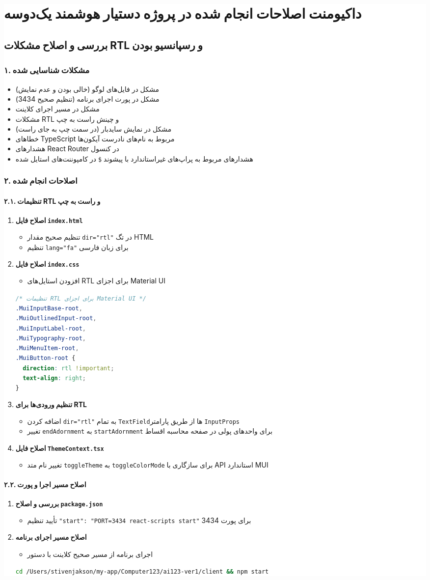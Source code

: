# داکیومنت اصلاحات انجام شده در پروژه دستیار هوشمند یک‌دو‌سه

## بررسی و اصلاح مشکلات RTL و رسپانسیو بودن

### ۱. مشکلات شناسایی شده
- مشکل در فایل‌های لوگو (خالی بودن و عدم نمایش)
- مشکل در پورت اجرای برنامه (تنظیم صحیح 3434)
- مشکل در مسیر اجرای کلاینت
- مشکلات RTL و چینش راست به چپ
- مشکل در نمایش سایدبار (در سمت چپ به جای راست)
- خطاهای TypeScript مربوط به نام‌های نادرست آیکون‌ها
- هشدارهای React Router در کنسول
- هشدارهای مربوط به پراپ‌های غیراستاندارد با پیشوند `$` در کامپوننت‌های استایل شده

### ۲. اصلاحات انجام شده

#### ۲.۱. تنظیمات RTL و راست به چپ
1. **اصلاح فایل `index.html`**
   - تنظیم صحیح مقدار `dir="rtl"` در تگ HTML
   - تنظیم `lang="fa"` برای زبان فارسی

2. **اصلاح فایل `index.css`**
   - افزودن استایل‌های RTL برای اجزای Material UI
   ```css
   /* تنظیمات RTL برای اجزای Material UI */
   .MuiInputBase-root,
   .MuiOutlinedInput-root,
   .MuiInputLabel-root,
   .MuiTypography-root,
   .MuiMenuItem-root,
   .MuiButton-root {
     direction: rtl !important;
     text-align: right;
   }
   ```

3. **تنظیم ورودی‌ها برای RTL**
   - اضافه کردن `dir="rtl"` به تمام `TextField`ها از طریق پارامتر `InputProps`
   - تغییر `endAdornment` به `startAdornment` برای واحدهای پولی در صفحه محاسبه اقساط

4. **اصلاح فایل `ThemeContext.tsx`**
   - تغییر نام متد `toggleTheme` به `toggleColorMode` برای سازگاری با API استاندارد MUI

#### ۲.۲. اصلاح مسیر اجرا و پورت
1. **بررسی و اصلاح `package.json`**
   - تأیید تنظیم `"start": "PORT=3434 react-scripts start"` برای پورت 3434

2. **اصلاح مسیر اجرای برنامه**
   - اجرای برنامه از مسیر صحیح کلاینت با دستور
   ```bash
   cd /Users/stivenjakson/my-app/Computer123/ai123-ver1/client && npm start
   ```
